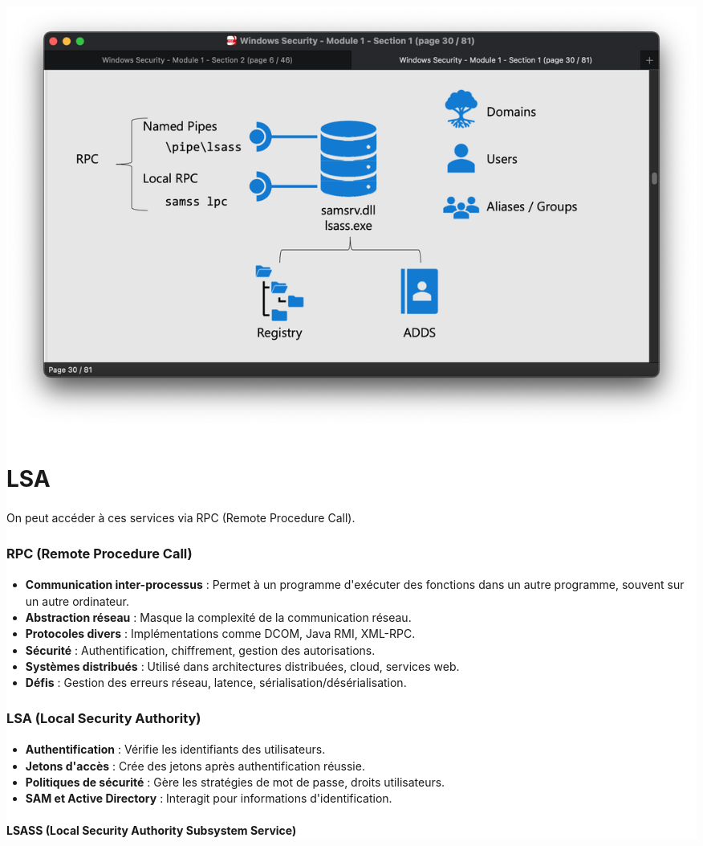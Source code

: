 ![image-20240122092238306](./assets/image-20240122092238306.png)

# LSA

On peut accéder à ces services via RPC (Remote Procedure Call).

### **RPC (Remote Procedure Call)**

- **Communication inter-processus** : Permet à un programme d'exécuter des fonctions dans un autre programme, souvent sur un autre ordinateur.
- **Abstraction réseau** : Masque la complexité de la communication réseau.
- **Protocoles divers** : Implémentations comme DCOM, Java RMI, XML-RPC.
- **Sécurité** : Authentification, chiffrement, gestion des autorisations.
- **Systèmes distribués** : Utilisé dans architectures distribuées, cloud, services web.
- **Défis** : Gestion des erreurs réseau, latence, sérialisation/désérialisation.

### **LSA (Local Security Authority)**

- **Authentification** : Vérifie les identifiants des utilisateurs.
- **Jetons d'accès** : Crée des jetons après authentification réussie.
- **Politiques de sécurité** : Gère les stratégies de mot de passe, droits utilisateurs.
- **SAM et Active Directory** : Interagit pour informations d'identification.

#### **LSASS (Local Security Authority Subsystem Service)**
